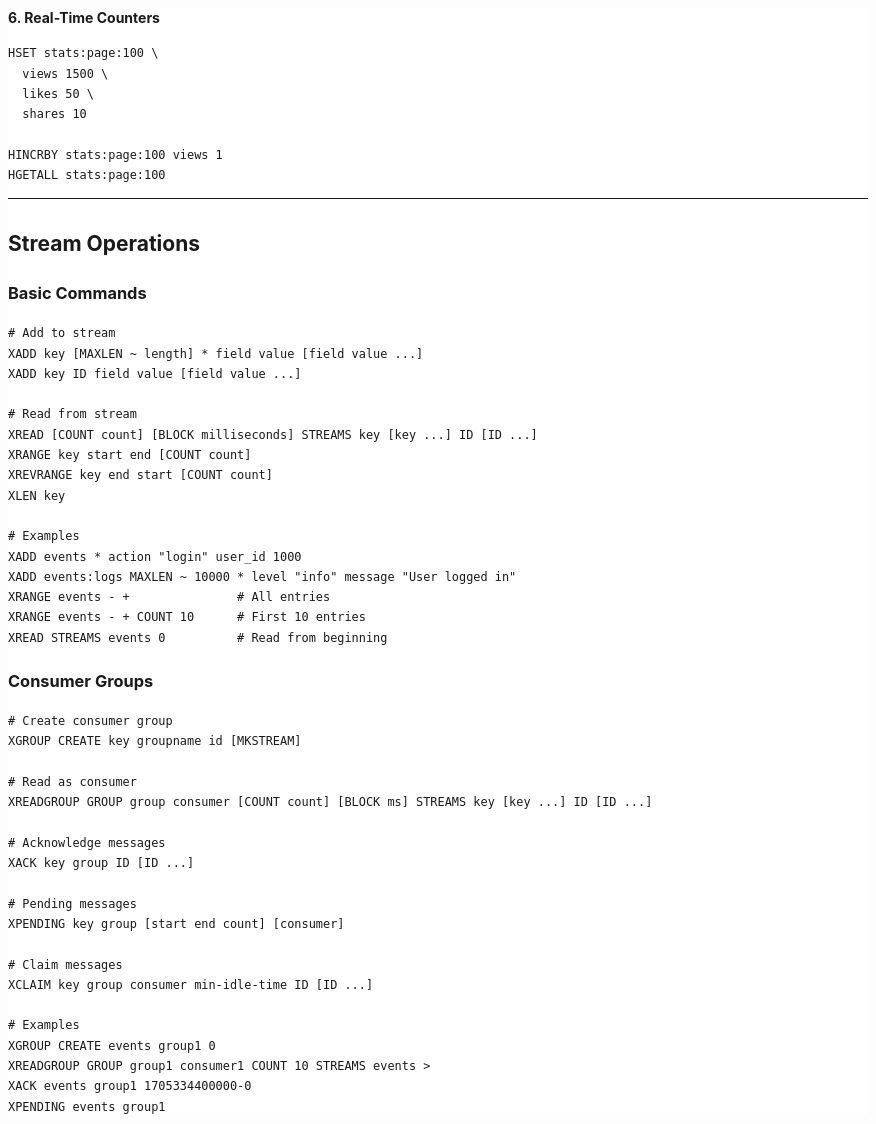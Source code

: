 **6. Real-Time Counters**
```redis
HSET stats:page:100 \
  views 1500 \
  likes 50 \
  shares 10

HINCRBY stats:page:100 views 1
HGETALL stats:page:100
```

---

## Stream Operations

### Basic Commands

```redis
# Add to stream
XADD key [MAXLEN ~ length] * field value [field value ...]
XADD key ID field value [field value ...]

# Read from stream
XREAD [COUNT count] [BLOCK milliseconds] STREAMS key [key ...] ID [ID ...]
XRANGE key start end [COUNT count]
XREVRANGE key end start [COUNT count]
XLEN key

# Examples
XADD events * action "login" user_id 1000
XADD events:logs MAXLEN ~ 10000 * level "info" message "User logged in"
XRANGE events - +               # All entries
XRANGE events - + COUNT 10      # First 10 entries
XREAD STREAMS events 0          # Read from beginning
```

### Consumer Groups

```redis
# Create consumer group
XGROUP CREATE key groupname id [MKSTREAM]

# Read as consumer
XREADGROUP GROUP group consumer [COUNT count] [BLOCK ms] STREAMS key [key ...] ID [ID ...]

# Acknowledge messages
XACK key group ID [ID ...]

# Pending messages
XPENDING key group [start end count] [consumer]

# Claim messages
XCLAIM key group consumer min-idle-time ID [ID ...]

# Examples
XGROUP CREATE events group1 0
XREADGROUP GROUP group1 consumer1 COUNT 10 STREAMS events >
XACK events group1 1705334400000-0
XPENDING events group1
```
